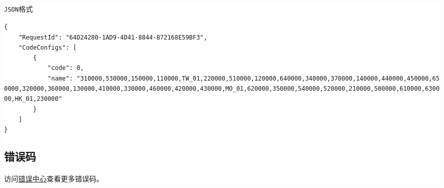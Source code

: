 `JSON`格式

```
{
	"RequestId": "64D24280-1AD9-4D41-8844-872168E59BF3",
	"CodeConfigs": [
		{
			"code": 0,
			"name": "310000,530000,150000,110000,TW_01,220000,510000,120000,640000,340000,370000,140000,440000,450000,650000,320000,360000,130000,410000,330000,460000,420000,430000,MO_01,620000,350000,540000,520000,210000,500000,610000,630000,HK_01,230000"
		}
	]
}
```

## 错误码

访问[错误中心](https://error-center.alibabacloud.com/status/product/waf-openapi)查看更多错误码。

